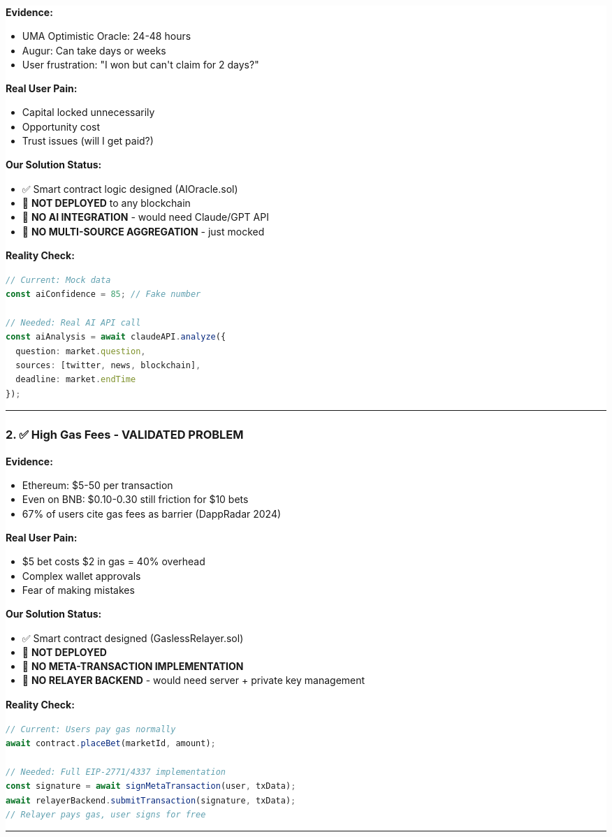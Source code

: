 **Evidence:**
- UMA Optimistic Oracle: 24-48 hours
- Augur: Can take days or weeks
- User frustration: "I won but can't claim for 2 days?"

**Real User Pain:**
- Capital locked unnecessarily
- Opportunity cost
- Trust issues (will I get paid?)

**Our Solution Status:**
- ✅ Smart contract logic designed (AIOracle.sol)
- 🔴 **NOT DEPLOYED** to any blockchain
- 🔴 **NO AI INTEGRATION** - would need Claude/GPT API
- 🔴 **NO MULTI-SOURCE AGGREGATION** - just mocked

**Reality Check:**
```typescript
// Current: Mock data
const aiConfidence = 85; // Fake number

// Needed: Real AI API call
const aiAnalysis = await claudeAPI.analyze({
  question: market.question,
  sources: [twitter, news, blockchain],
  deadline: market.endTime
});
```

---

### 2. ✅ **High Gas Fees** - VALIDATED PROBLEM

**Evidence:**
- Ethereum: $5-50 per transaction
- Even on BNB: $0.10-0.30 still friction for $10 bets
- 67% of users cite gas fees as barrier (DappRadar 2024)

**Real User Pain:**
- $5 bet costs $2 in gas = 40% overhead
- Complex wallet approvals
- Fear of making mistakes

**Our Solution Status:**
- ✅ Smart contract designed (GaslessRelayer.sol)
- 🔴 **NOT DEPLOYED**
- 🔴 **NO META-TRANSACTION IMPLEMENTATION**
- 🔴 **NO RELAYER BACKEND** - would need server + private key management

**Reality Check:**
```typescript
// Current: Users pay gas normally
await contract.placeBet(marketId, amount);

// Needed: Full EIP-2771/4337 implementation
const signature = await signMetaTransaction(user, txData);
await relayerBackend.submitTransaction(signature, txData);
// Relayer pays gas, user signs for free
```

---